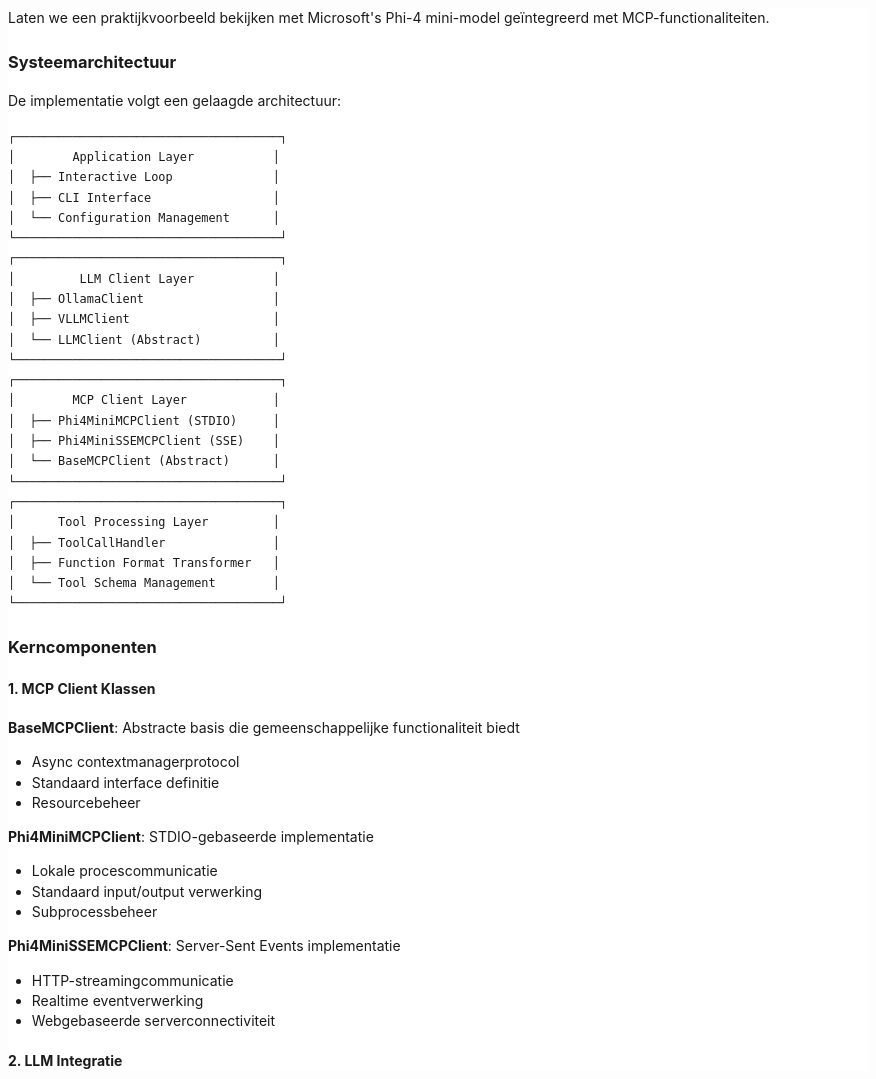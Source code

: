 Laten we een praktijkvoorbeeld bekijken met Microsoft's Phi-4 mini-model geïntegreerd met MCP-functionaliteiten.

### Systeemarchitectuur

De implementatie volgt een gelaagde architectuur:

```
┌─────────────────────────────────────┐
│        Application Layer           │
│  ├── Interactive Loop              │
│  ├── CLI Interface                 │
│  └── Configuration Management      │
└─────────────────────────────────────┘
┌─────────────────────────────────────┐
│         LLM Client Layer           │
│  ├── OllamaClient                  │
│  ├── VLLMClient                    │
│  └── LLMClient (Abstract)          │
└─────────────────────────────────────┘
┌─────────────────────────────────────┐
│        MCP Client Layer            │
│  ├── Phi4MiniMCPClient (STDIO)     │
│  ├── Phi4MiniSSEMCPClient (SSE)    │
│  └── BaseMCPClient (Abstract)      │
└─────────────────────────────────────┘
┌─────────────────────────────────────┐
│      Tool Processing Layer         │
│  ├── ToolCallHandler               │
│  ├── Function Format Transformer   │
│  └── Tool Schema Management        │
└─────────────────────────────────────┘
```

### Kerncomponenten

#### 1. MCP Client Klassen

**BaseMCPClient**: Abstracte basis die gemeenschappelijke functionaliteit biedt
- Async contextmanagerprotocol
- Standaard interface definitie
- Resourcebeheer

**Phi4MiniMCPClient**: STDIO-gebaseerde implementatie
- Lokale procescommunicatie
- Standaard input/output verwerking
- Subprocessbeheer

**Phi4MiniSSEMCPClient**: Server-Sent Events implementatie
- HTTP-streamingcommunicatie
- Realtime eventverwerking
- Webgebaseerde serverconnectiviteit

#### 2. LLM Integratie
